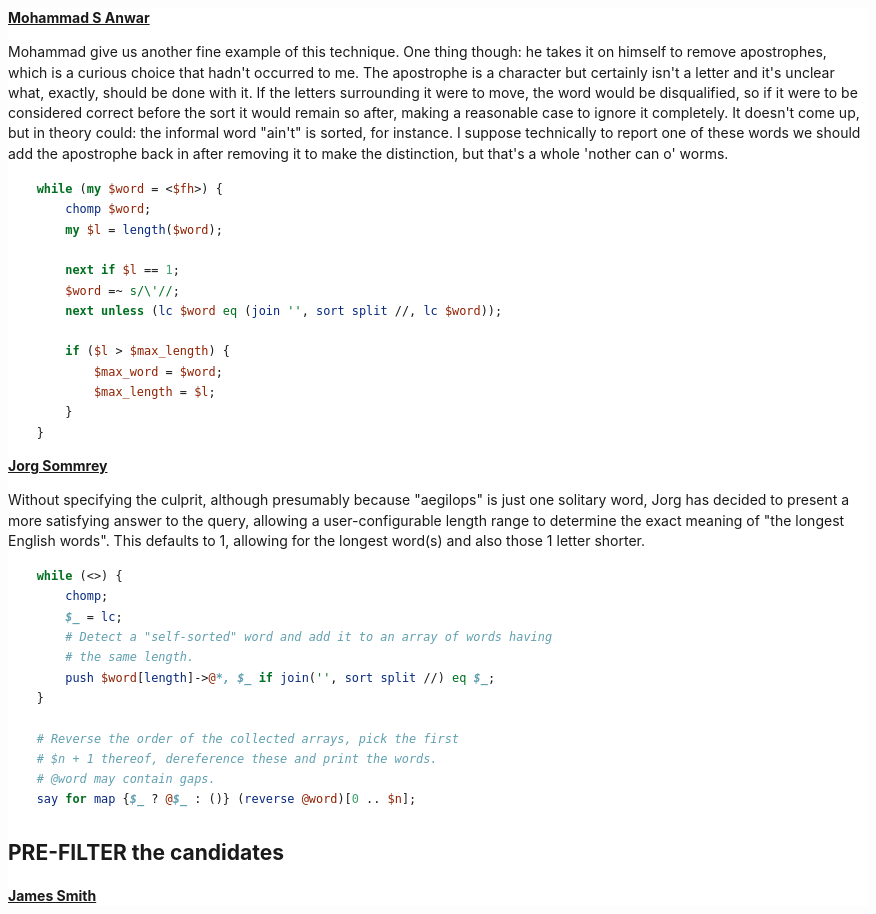 [**Mohammad S Anwar**](https://github.com/manwar/perlweeklychallenge-club/blob/master/challenge-111/mohammad-anwar/perl/ch-2.pl)

Mohammad give us another fine example of this technique. One thing though: he takes it on himself to remove apostrophes, which is a curious choice that hadn't occurred to me. The apostrophe is a character but certainly isn't a letter and it's unclear what, exactly, should be done with it. If the letters surrounding it were to move, the word would be disqualified, so if it were to be considered correct before the sort it would remain so after, making a reasonable case to ignore it completely. It doesn't come up, but in theory could: the informal word "ain't" is sorted, for instance. I suppose technically to report one of these words we should add the apostrophe back in after removing it to make the distinction, but that's a whole 'nother can o' worms.

```perl
    while (my $word = <$fh>) {
        chomp $word;
        my $l = length($word);

        next if $l == 1;
        $word =~ s/\'//;
        next unless (lc $word eq (join '', sort split //, lc $word));

        if ($l > $max_length) {
            $max_word = $word;
            $max_length = $l;
        }
    }
```


[**Jorg Sommrey**](https://github.com/manwar/perlweeklychallenge-club/blob/master/challenge-111/jo-37/perl/ch-2.pl)

Without specifying the culprit, although presumably because "aegilops" is just one solitary word, Jorg has decided to present a more satisfying answer to the query, allowing a user-configurable length range to determine the exact meaning of "the longest English words". This defaults to 1, allowing for the longest word(s) and also those 1 letter shorter.

```perl
    while (<>) {
        chomp;
        $_ = lc;
        # Detect a "self-sorted" word and add it to an array of words having
        # the same length.
        push $word[length]->@*, $_ if join('', sort split //) eq $_;
    }

    # Reverse the order of the collected arrays, pick the first
    # $n + 1 thereof, dereference these and print the words.
    # @word may contain gaps.
    say for map {$_ ? @$_ : ()} (reverse @word)[0 .. $n];
```


## PRE-FILTER the candidates
[**James Smith**](https://github.com/manwar/perlweeklychallenge-club/blob/master/challenge-111/james-smith/perl/ch-2.pl)
